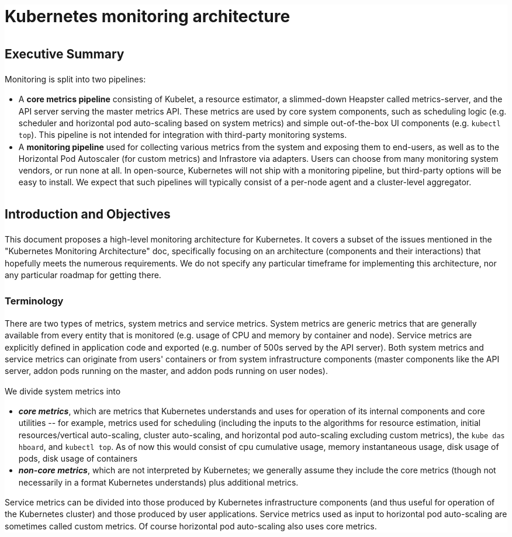 # Kubernetes monitoring architecture



## Executive Summary

Monitoring is split into two pipelines:

- A **core metrics pipeline** consisting of Kubelet, a resource estimator, a slimmed-down Heapster called metrics-server, and the API server serving the master metrics API. These metrics are used by core system components, such as scheduling logic (e.g. scheduler and horizontal pod auto-scaling based on system metrics) and simple out-of-the-box UI components (e.g. `kubectl top`). This pipeline is not intended for integration with third-party monitoring systems.
- A **monitoring pipeline** used for collecting various metrics from the system and exposing them to end-users, as well as to the Horizontal Pod Autoscaler (for custom metrics) and Infrastore via adapters. Users can choose from many monitoring system vendors, or run none at all. In open-source, Kubernetes will not ship with a monitoring pipeline, but third-party options will be easy to install. We expect that such pipelines will typically consist of a per-node agent and a cluster-level aggregator.



## Introduction and Objectives

This document proposes a high-level monitoring architecture for Kubernetes. It covers a subset of the issues mentioned in the "Kubernetes Monitoring Architecture" doc, specifically focusing on an architecture (components and their interactions) that hopefully meets the numerous requirements. We do not specify any particular timeframe for implementing this architecture, nor any particular roadmap for getting there.

### Terminology

There are two types of metrics, system metrics and service metrics. System metrics are generic metrics that are generally available from every entity that is monitored (e.g. usage of CPU and memory by container and node). Service metrics are explicitly defined in application code and exported (e.g. number of 500s served by the API server). Both system metrics and service metrics can originate from users' containers or from system infrastructure components (master components like the API server, addon pods running on the master, and addon pods running on user nodes).

We divide system metrics into

- _**core metrics**_, which are metrics that Kubernetes understands and uses for operation of its internal components and core utilities -- for example, metrics used for scheduling (including the inputs to the algorithms for resource estimation, initial resources/vertical auto-scaling, cluster auto-scaling, and horizontal pod auto-scaling excluding custom metrics), the `kube dashboard`, and `kubectl top`. As of now this would consist of cpu cumulative usage, memory instantaneous usage, disk usage of pods, disk usage of containers
- _**non-core metrics**_, which are not interpreted by Kubernetes; we generally assume they include the core metrics (though not necessarily in a format Kubernetes understands) plus additional metrics.

Service metrics can be divided into those produced by Kubernetes infrastructure components (and thus useful for operation of the Kubernetes cluster) and those produced by user applications. Service metrics used as input to horizontal pod auto-scaling are sometimes called custom metrics. Of course horizontal pod auto-scaling also uses core metrics.
